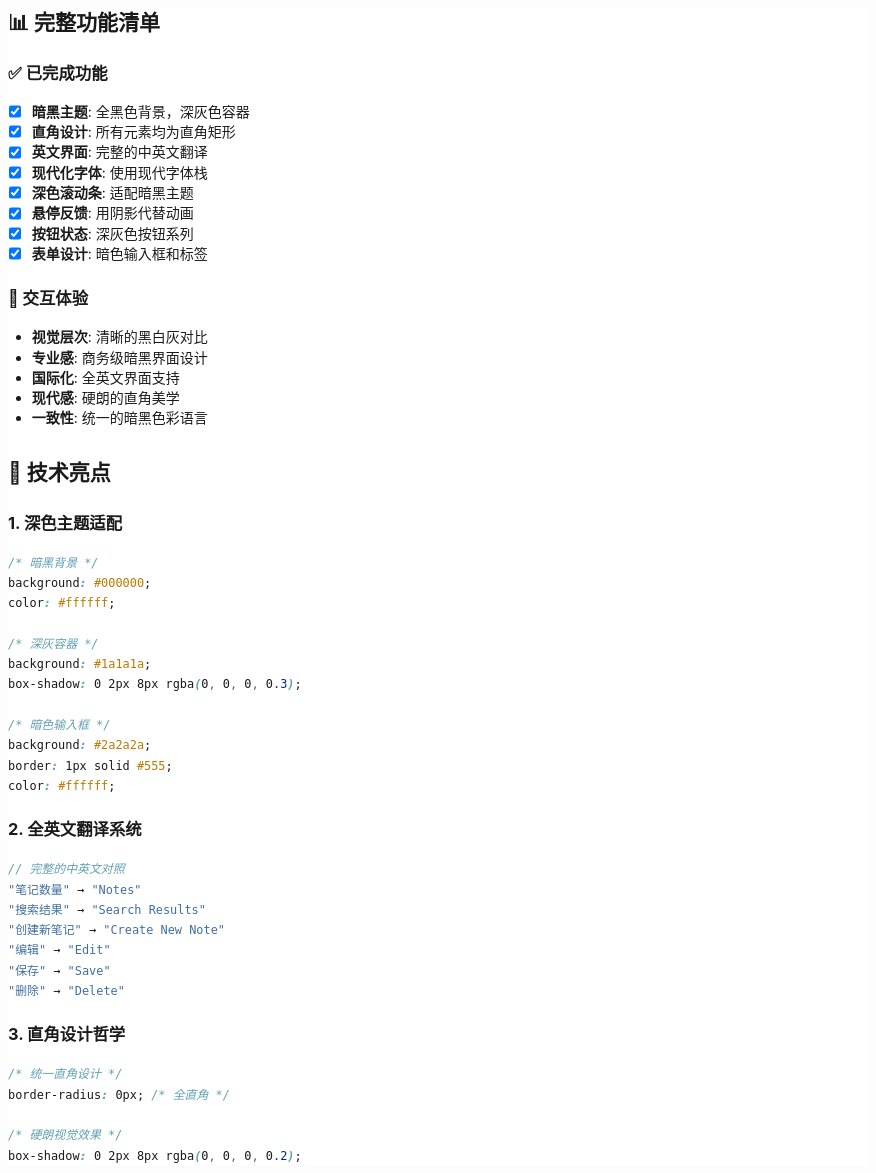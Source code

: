 ## 📊 完整功能清单

### ✅ 已完成功能
- [x] **暗黑主题**: 全黑色背景，深灰色容器
- [x] **直角设计**: 所有元素均为直角矩形
- [x] **英文界面**: 完整的中英文翻译
- [x] **现代化字体**: 使用现代字体栈
- [x] **深色滚动条**: 适配暗黑主题
- [x] **悬停反馈**: 用阴影代替动画
- [x] **按钮状态**: 深灰色按钮系列
- [x] **表单设计**: 暗色输入框和标签

### 🎯 交互体验
- **视觉层次**: 清晰的黑白灰对比
- **专业感**: 商务级暗黑界面设计
- **国际化**: 全英文界面支持
- **现代感**: 硬朗的直角美学
- **一致性**: 统一的暗黑色彩语言

## 🚀 技术亮点

### 1. 深色主题适配
```css
/* 暗黑背景 */
background: #000000;
color: #ffffff;

/* 深灰容器 */
background: #1a1a1a;
box-shadow: 0 2px 8px rgba(0, 0, 0, 0.3);

/* 暗色输入框 */
background: #2a2a2a;
border: 1px solid #555;
color: #ffffff;
```

### 2. 全英文翻译系统
```javascript
// 完整的中英文对照
"笔记数量" → "Notes"
"搜索结果" → "Search Results"
"创建新笔记" → "Create New Note"
"编辑" → "Edit"
"保存" → "Save"
"删除" → "Delete"
```

### 3. 直角设计哲学
```css
/* 统一直角设计 */
border-radius: 0px; /* 全直角 */

/* 硬朗视觉效果 */
box-shadow: 0 2px 8px rgba(0, 0, 0, 0.2);
```
